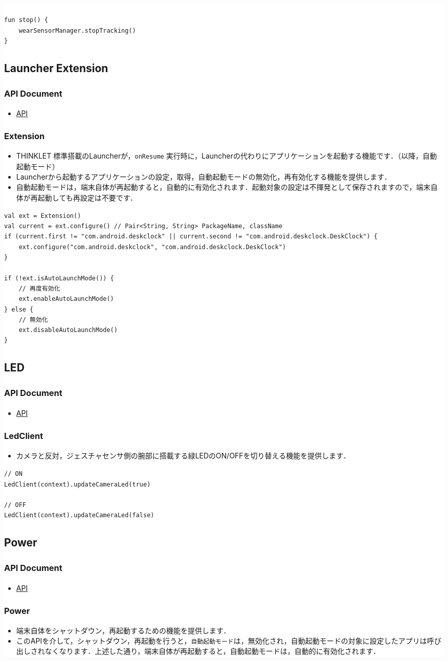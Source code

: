 ```

fun stop() {
    wearSensorManager.stopTracking()
}
```

## Launcher Extension
### API Document
- [API](./thinklet/sdk/maintenance/dokka/index.md)
### Extension
- THINKLET 標準搭載のLauncherが，`onResume` 実行時に，Launcherの代わりにアプリケーションを起動する機能です．（以降，自動起動モード）
- Launcherから起動するアプリケーションの設定，取得，自動起動モードの無効化，再有効化する機能を提供します．
- 自動起動モードは，端末自体が再起動すると，自動的に有効化されます．起動対象の設定は不揮発として保存されますので，端末自体が再起動しても再設定は不要です．

```
val ext = Extension()
val current = ext.configure() // Pair<String, String> PackageName, className
if (current.first != "com.android.deskclock" || current.second != "com.android.deskclock.DeskClock") {
    ext.configure("com.android.deskclock", "com.android.deskclock.DeskClock")
}

if (!ext.isAutoLaunchMode()) {
    // 再度有効化
    ext.enableAutoLaunchMode()
} else {
    // 無効化
    ext.disableAutoLaunchMode()
}
```

## LED
### API Document
- [API](./thinklet/sdk/led/dokka/index.md)
### LedClient
- カメラと反対，ジェスチャセンサ側の腕部に搭載する緑LEDのON/OFFを切り替える機能を提供します．

```
// ON
LedClient(context).updateCameraLed(true)

// OFF
LedClient(context).updateCameraLed(false)
```

## Power
### API Document
- [API](./thinklet/sdk/maintenance/dokka/index.md)
### Power
- 端末自体をシャットダウン，再起動するための機能を提供します．
- このAPIを介して，シャットダウン，再起動を行うと，`自動起動モード`は，無効化され，自動起動モードの対象に設定したアプリは呼び出しされなくなります．上述した通り，端末自体が再起動すると，自動起動モードは，自動的に有効化されます．

